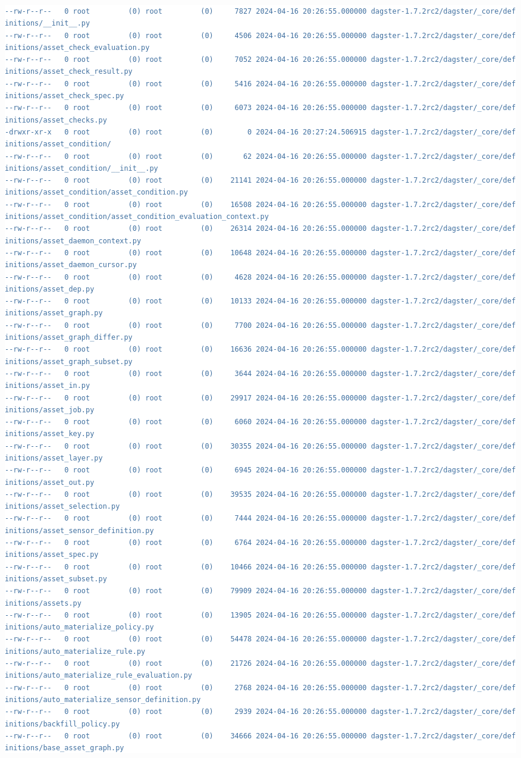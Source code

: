 ```diff
--rw-r--r--   0 root         (0) root         (0)     7827 2024-04-16 20:26:55.000000 dagster-1.7.2rc2/dagster/_core/definitions/__init__.py
--rw-r--r--   0 root         (0) root         (0)     4506 2024-04-16 20:26:55.000000 dagster-1.7.2rc2/dagster/_core/definitions/asset_check_evaluation.py
--rw-r--r--   0 root         (0) root         (0)     7052 2024-04-16 20:26:55.000000 dagster-1.7.2rc2/dagster/_core/definitions/asset_check_result.py
--rw-r--r--   0 root         (0) root         (0)     5416 2024-04-16 20:26:55.000000 dagster-1.7.2rc2/dagster/_core/definitions/asset_check_spec.py
--rw-r--r--   0 root         (0) root         (0)     6073 2024-04-16 20:26:55.000000 dagster-1.7.2rc2/dagster/_core/definitions/asset_checks.py
-drwxr-xr-x   0 root         (0) root         (0)        0 2024-04-16 20:27:24.506915 dagster-1.7.2rc2/dagster/_core/definitions/asset_condition/
--rw-r--r--   0 root         (0) root         (0)       62 2024-04-16 20:26:55.000000 dagster-1.7.2rc2/dagster/_core/definitions/asset_condition/__init__.py
--rw-r--r--   0 root         (0) root         (0)    21141 2024-04-16 20:26:55.000000 dagster-1.7.2rc2/dagster/_core/definitions/asset_condition/asset_condition.py
--rw-r--r--   0 root         (0) root         (0)    16508 2024-04-16 20:26:55.000000 dagster-1.7.2rc2/dagster/_core/definitions/asset_condition/asset_condition_evaluation_context.py
--rw-r--r--   0 root         (0) root         (0)    26314 2024-04-16 20:26:55.000000 dagster-1.7.2rc2/dagster/_core/definitions/asset_daemon_context.py
--rw-r--r--   0 root         (0) root         (0)    10648 2024-04-16 20:26:55.000000 dagster-1.7.2rc2/dagster/_core/definitions/asset_daemon_cursor.py
--rw-r--r--   0 root         (0) root         (0)     4628 2024-04-16 20:26:55.000000 dagster-1.7.2rc2/dagster/_core/definitions/asset_dep.py
--rw-r--r--   0 root         (0) root         (0)    10133 2024-04-16 20:26:55.000000 dagster-1.7.2rc2/dagster/_core/definitions/asset_graph.py
--rw-r--r--   0 root         (0) root         (0)     7700 2024-04-16 20:26:55.000000 dagster-1.7.2rc2/dagster/_core/definitions/asset_graph_differ.py
--rw-r--r--   0 root         (0) root         (0)    16636 2024-04-16 20:26:55.000000 dagster-1.7.2rc2/dagster/_core/definitions/asset_graph_subset.py
--rw-r--r--   0 root         (0) root         (0)     3644 2024-04-16 20:26:55.000000 dagster-1.7.2rc2/dagster/_core/definitions/asset_in.py
--rw-r--r--   0 root         (0) root         (0)    29917 2024-04-16 20:26:55.000000 dagster-1.7.2rc2/dagster/_core/definitions/asset_job.py
--rw-r--r--   0 root         (0) root         (0)     6060 2024-04-16 20:26:55.000000 dagster-1.7.2rc2/dagster/_core/definitions/asset_key.py
--rw-r--r--   0 root         (0) root         (0)    30355 2024-04-16 20:26:55.000000 dagster-1.7.2rc2/dagster/_core/definitions/asset_layer.py
--rw-r--r--   0 root         (0) root         (0)     6945 2024-04-16 20:26:55.000000 dagster-1.7.2rc2/dagster/_core/definitions/asset_out.py
--rw-r--r--   0 root         (0) root         (0)    39535 2024-04-16 20:26:55.000000 dagster-1.7.2rc2/dagster/_core/definitions/asset_selection.py
--rw-r--r--   0 root         (0) root         (0)     7444 2024-04-16 20:26:55.000000 dagster-1.7.2rc2/dagster/_core/definitions/asset_sensor_definition.py
--rw-r--r--   0 root         (0) root         (0)     6764 2024-04-16 20:26:55.000000 dagster-1.7.2rc2/dagster/_core/definitions/asset_spec.py
--rw-r--r--   0 root         (0) root         (0)    10466 2024-04-16 20:26:55.000000 dagster-1.7.2rc2/dagster/_core/definitions/asset_subset.py
--rw-r--r--   0 root         (0) root         (0)    79909 2024-04-16 20:26:55.000000 dagster-1.7.2rc2/dagster/_core/definitions/assets.py
--rw-r--r--   0 root         (0) root         (0)    13905 2024-04-16 20:26:55.000000 dagster-1.7.2rc2/dagster/_core/definitions/auto_materialize_policy.py
--rw-r--r--   0 root         (0) root         (0)    54478 2024-04-16 20:26:55.000000 dagster-1.7.2rc2/dagster/_core/definitions/auto_materialize_rule.py
--rw-r--r--   0 root         (0) root         (0)    21726 2024-04-16 20:26:55.000000 dagster-1.7.2rc2/dagster/_core/definitions/auto_materialize_rule_evaluation.py
--rw-r--r--   0 root         (0) root         (0)     2768 2024-04-16 20:26:55.000000 dagster-1.7.2rc2/dagster/_core/definitions/auto_materialize_sensor_definition.py
--rw-r--r--   0 root         (0) root         (0)     2939 2024-04-16 20:26:55.000000 dagster-1.7.2rc2/dagster/_core/definitions/backfill_policy.py
--rw-r--r--   0 root         (0) root         (0)    34666 2024-04-16 20:26:55.000000 dagster-1.7.2rc2/dagster/_core/definitions/base_asset_graph.py
```